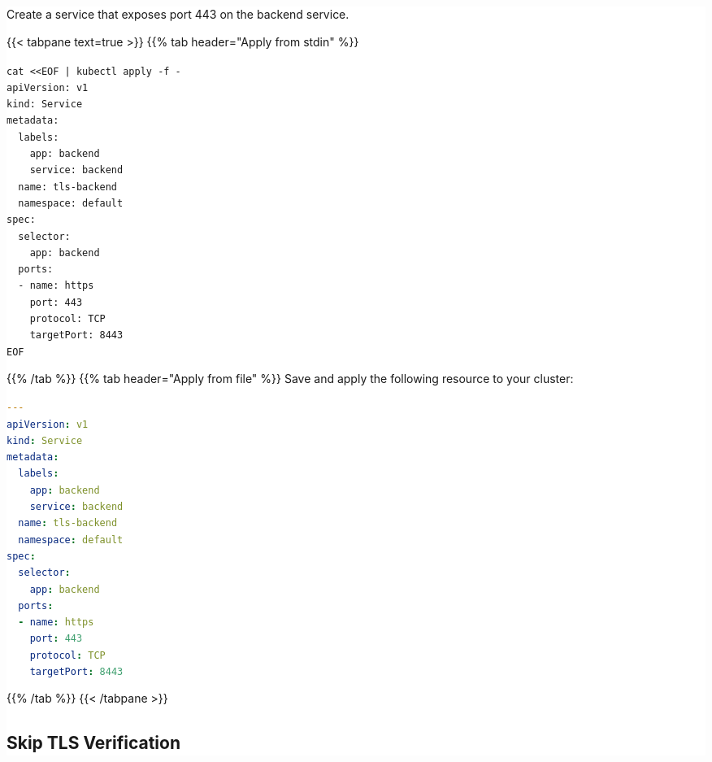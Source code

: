 Create a service that exposes port 443 on the backend service.

{{< tabpane text=true >}}
{{% tab header="Apply from stdin" %}}

```shell
cat <<EOF | kubectl apply -f -
apiVersion: v1
kind: Service
metadata:
  labels:
    app: backend
    service: backend
  name: tls-backend
  namespace: default
spec:
  selector:
    app: backend
  ports:
  - name: https
    port: 443
    protocol: TCP
    targetPort: 8443
EOF
```

{{% /tab %}}
{{% tab header="Apply from file" %}}
Save and apply the following resource to your cluster:

```yaml
---
apiVersion: v1
kind: Service
metadata:
  labels:
    app: backend
    service: backend
  name: tls-backend
  namespace: default
spec:
  selector:
    app: backend
  ports:
  - name: https
    port: 443
    protocol: TCP
    targetPort: 8443
```

{{% /tab %}}
{{< /tabpane >}}

## Skip TLS Verification
